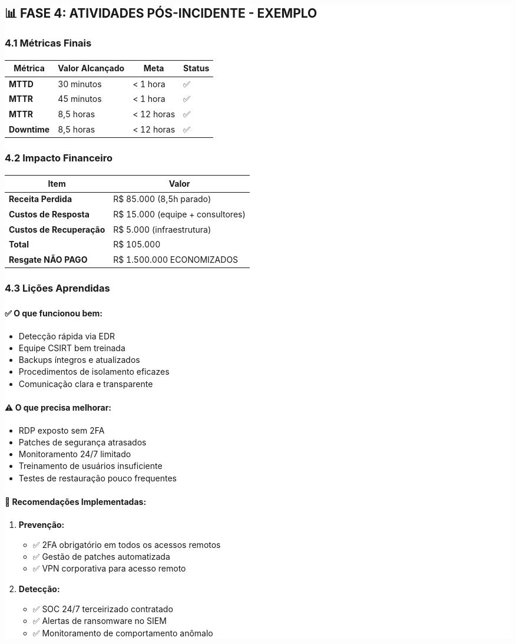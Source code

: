 
## 📊 FASE 4: ATIVIDADES PÓS-INCIDENTE - EXEMPLO

### **4.1 Métricas Finais**

| Métrica | Valor Alcançado | Meta | Status |
|---------|-----------------|------|--------|
| **MTTD** | 30 minutos | < 1 hora | ✅ |
| **MTTR** | 45 minutos | < 1 hora | ✅ |
| **MTTR** | 8,5 horas | < 12 horas | ✅ |
| **Downtime** | 8,5 horas | < 12 horas | ✅ |

### **4.2 Impacto Financeiro**

| Item | Valor |
|------|-------|
| **Receita Perdida** | R$ 85.000 (8,5h parado) |
| **Custos de Resposta** | R$ 15.000 (equipe + consultores) |
| **Custos de Recuperação** | R$ 5.000 (infraestrutura) |
| **Total** | R$ 105.000 |
| **Resgate NÃO PAGO** | R$ 1.500.000 ECONOMIZADOS |

### **4.3 Lições Aprendidas**

#### **✅ O que funcionou bem:**
- Detecção rápida via EDR
- Equipe CSIRT bem treinada
- Backups íntegros e atualizados
- Procedimentos de isolamento eficazes
- Comunicação clara e transparente

#### **⚠️ O que precisa melhorar:**
- RDP exposto sem 2FA
- Patches de segurança atrasados
- Monitoramento 24/7 limitado
- Treinamento de usuários insuficiente
- Testes de restauração pouco frequentes

#### **🔧 Recomendações Implementadas:**

1. **Prevenção:**
   - ✅ 2FA obrigatório em todos os acessos remotos
   - ✅ Gestão de patches automatizada
   - ✅ VPN corporativa para acesso remoto

2. **Detecção:**
   - ✅ SOC 24/7 terceirizado contratado
   - ✅ Alertas de ransomware no SIEM
   - ✅ Monitoramento de comportamento anômalo
